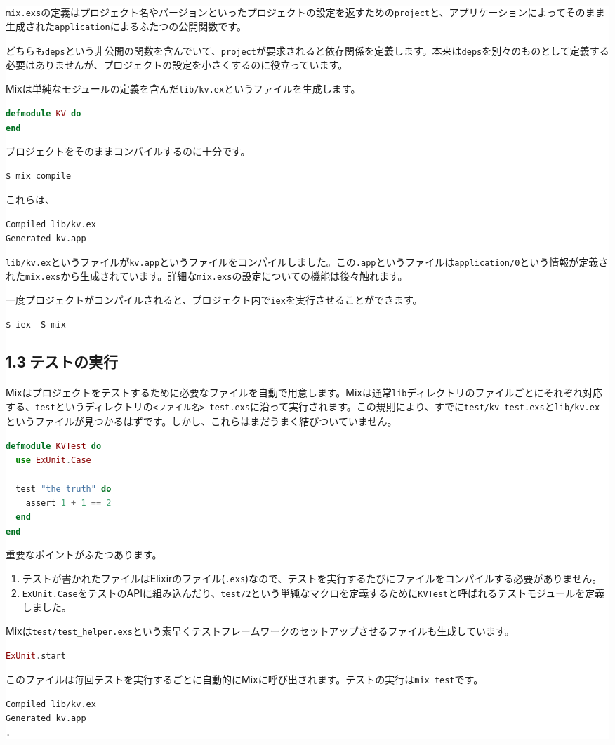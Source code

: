 `mix.exs`の定義はプロジェクト名やバージョンといったプロジェクトの設定を返すための`project`と、アプリケーションによってそのまま生成された`application`によるふたつの公開関数です。

どちらも`deps`という非公開の関数を含んでいて、`project`が要求されると依存関係を定義します。本来は`deps`を別々のものとして定義する必要はありませんが、プロジェクトの設定を小さくするのに役立っています。

Mixは単純なモジュールの定義を含んだ`lib/kv.ex`というファイルを生成します。

```elixir
defmodule KV do
end
```

プロジェクトをそのままコンパイルするのに十分です。

    $ mix compile

これらは、

    Compiled lib/kv.ex
    Generated kv.app

`lib/kv.ex`というファイルが`kv.app`というファイルをコンパイルしました。この`.app`というファイルは`application/0`という情報が定義された`mix.exs`から生成されています。詳細な`mix.exs`の設定についての機能は後々触れます。

一度プロジェクトがコンパイルされると、プロジェクト内で`iex`を実行させることができます。

    $ iex -S mix

## 1.3 テストの実行

Mixはプロジェクトをテストするために必要なファイルを自動で用意します。Mixは通常`lib`ディレクトリのファイルごとにそれぞれ対応する、`test`というディレクトリの`<ファイル名>_test.exs`に沿って実行されます。この規則により、すでに`test/kv_test.exs`と`lib/kv.ex`というファイルが見つかるはずです。しかし、これらはまだうまく結びついていません。

```elixir
defmodule KVTest do
  use ExUnit.Case

  test "the truth" do
    assert 1 + 1 == 2
  end
end
```

重要なポイントがふたつあります。

1. テストが書かれたファイルはElixirのファイル(`.exs`)なので、テストを実行するたびにファイルをコンパイルする必要がありません。
2. [`ExUnit.Case`](/docs/stable/ex_unit/ExUnit.Case.html)をテストのAPIに組み込んだり、`test/2`という単純なマクロを定義するために`KVTest`と呼ばれるテストモジュールを定義しました。

Mixは`test/test_helper.exs`という素早くテストフレームワークのセットアップさせるファイルも生成しています。

```elixir
ExUnit.start
```

このファイルは毎回テストを実行するごとに自動的にMixに呼び出されます。テストの実行は`mix test`です。

    Compiled lib/kv.ex
    Generated kv.app
    .
